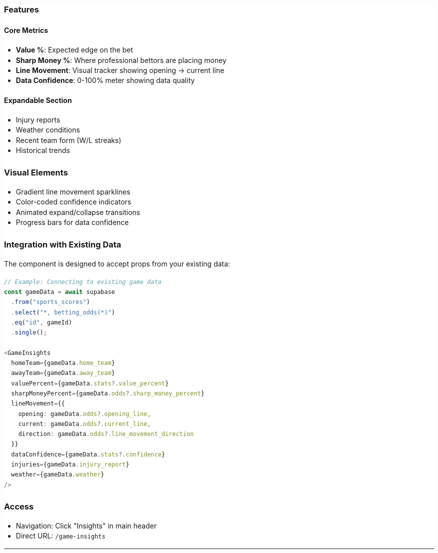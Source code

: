 ### Features

#### Core Metrics
- **Value %**: Expected edge on the bet
- **Sharp Money %**: Where professional bettors are placing money
- **Line Movement**: Visual tracker showing opening → current line
- **Data Confidence**: 0-100% meter showing data quality

#### Expandable Section
- Injury reports
- Weather conditions
- Recent team form (W/L streaks)
- Historical trends

### Visual Elements
- Gradient line movement sparklines
- Color-coded confidence indicators
- Animated expand/collapse transitions
- Progress bars for data confidence

### Integration with Existing Data

The component is designed to accept props from your existing data:

```typescript
// Example: Connecting to existing game data
const gameData = await supabase
  .from("sports_scores")
  .select("*, betting_odds(*)")
  .eq("id", gameId)
  .single();

<GameInsights
  homeTeam={gameData.home_team}
  awayTeam={gameData.away_team}
  valuePercent={gameData.stats?.value_percent}
  sharpMoneyPercent={gameData.odds?.sharp_money_percent}
  lineMovement={{
    opening: gameData.odds?.opening_line,
    current: gameData.odds?.current_line,
    direction: gameData.odds?.line_movement_direction
  }}
  dataConfidence={gameData.stats?.confidence}
  injuries={gameData.injury_report}
  weather={gameData.weather}
/>
```

### Access
- Navigation: Click "Insights" in main header
- Direct URL: `/game-insights`

---